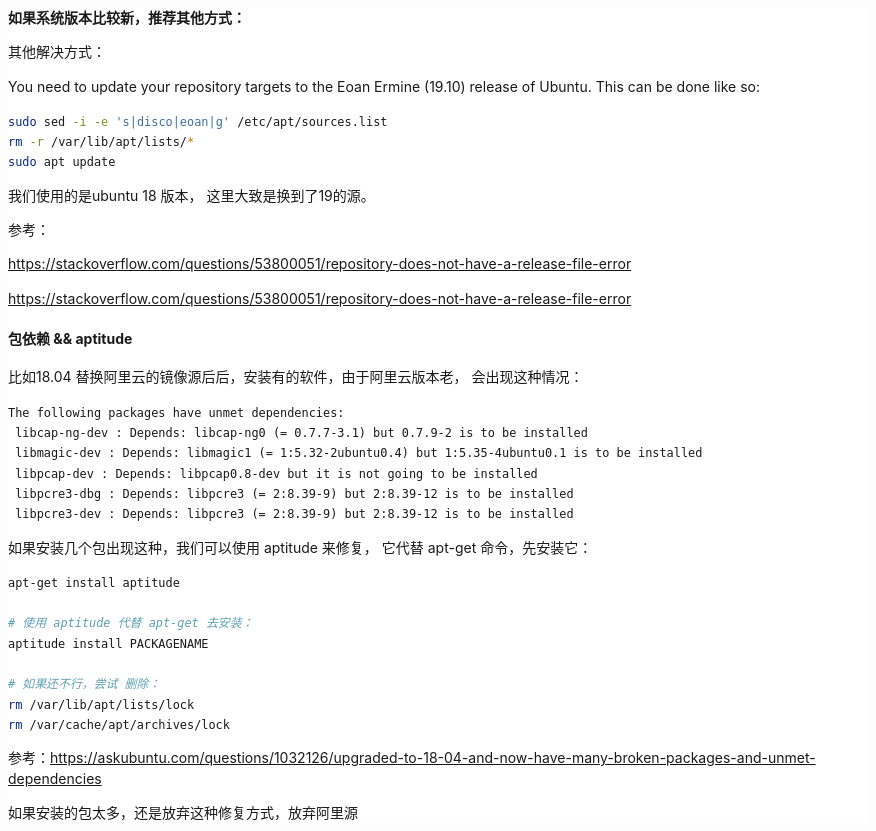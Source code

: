 

**如果系统版本比较新，推荐其他方式：**

其他解决方式：

You need to update your repository targets to the Eoan Ermine (19.10) release of Ubuntu. This can be done like so:

```sh
sudo sed -i -e 's|disco|eoan|g' /etc/apt/sources.list
rm -r /var/lib/apt/lists/*
sudo apt update
```

我们使用的是ubuntu 18 版本， 这里大致是换到了19的源。

参考：

https://stackoverflow.com/questions/53800051/repository-does-not-have-a-release-file-error

https://stackoverflow.com/questions/53800051/repository-does-not-have-a-release-file-error



#### 包依赖 && aptitude

比如18.04 替换阿里云的镜像源后后，安装有的软件，由于阿里云版本老， 会出现这种情况：

```
The following packages have unmet dependencies:
 libcap-ng-dev : Depends: libcap-ng0 (= 0.7.7-3.1) but 0.7.9-2 is to be installed
 libmagic-dev : Depends: libmagic1 (= 1:5.32-2ubuntu0.4) but 1:5.35-4ubuntu0.1 is to be installed
 libpcap-dev : Depends: libpcap0.8-dev but it is not going to be installed
 libpcre3-dbg : Depends: libpcre3 (= 2:8.39-9) but 2:8.39-12 is to be installed
 libpcre3-dev : Depends: libpcre3 (= 2:8.39-9) but 2:8.39-12 is to be installed
```

如果安装几个包出现这种，我们可以使用 aptitude 来修复， 它代替 apt-get 命令，先安装它：

```sh
apt-get install aptitude

# 使用 aptitude 代替 apt-get 去安装：
aptitude install PACKAGENAME

# 如果还不行，尝试 删除：
rm /var/lib/apt/lists/lock
rm /var/cache/apt/archives/lock
```

参考：https://askubuntu.com/questions/1032126/upgraded-to-18-04-and-now-have-many-broken-packages-and-unmet-dependencies

如果安装的包太多，还是放弃这种修复方式，放弃阿里源
